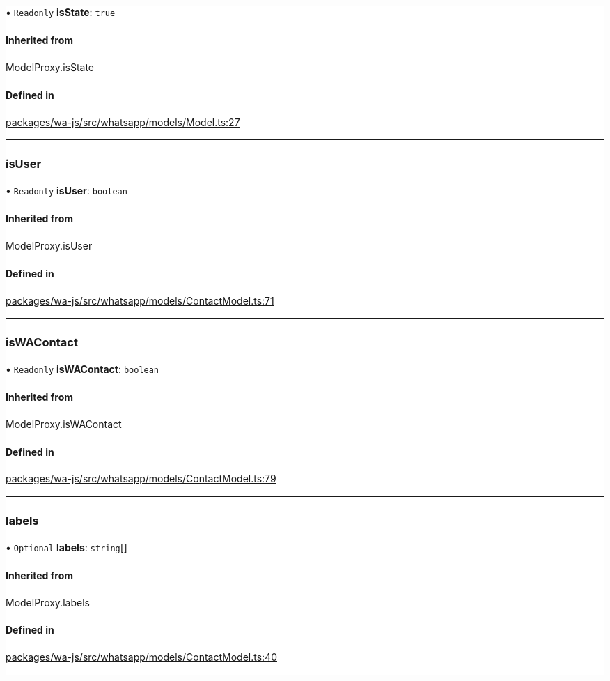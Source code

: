 • `Readonly` **isState**: ``true``

#### Inherited from

ModelProxy.isState

#### Defined in

[packages/wa-js/src/whatsapp/models/Model.ts:27](https://github.com/wppconnect-team/wa-js/blob/main/src/whatsapp/models/Model.ts#L27)

___

### isUser

• `Readonly` **isUser**: `boolean`

#### Inherited from

ModelProxy.isUser

#### Defined in

[packages/wa-js/src/whatsapp/models/ContactModel.ts:71](https://github.com/wppconnect-team/wa-js/blob/main/src/whatsapp/models/ContactModel.ts#L71)

___

### isWAContact

• `Readonly` **isWAContact**: `boolean`

#### Inherited from

ModelProxy.isWAContact

#### Defined in

[packages/wa-js/src/whatsapp/models/ContactModel.ts:79](https://github.com/wppconnect-team/wa-js/blob/main/src/whatsapp/models/ContactModel.ts#L79)

___

### labels

• `Optional` **labels**: `string`[]

#### Inherited from

ModelProxy.labels

#### Defined in

[packages/wa-js/src/whatsapp/models/ContactModel.ts:40](https://github.com/wppconnect-team/wa-js/blob/main/src/whatsapp/models/ContactModel.ts#L40)

___
